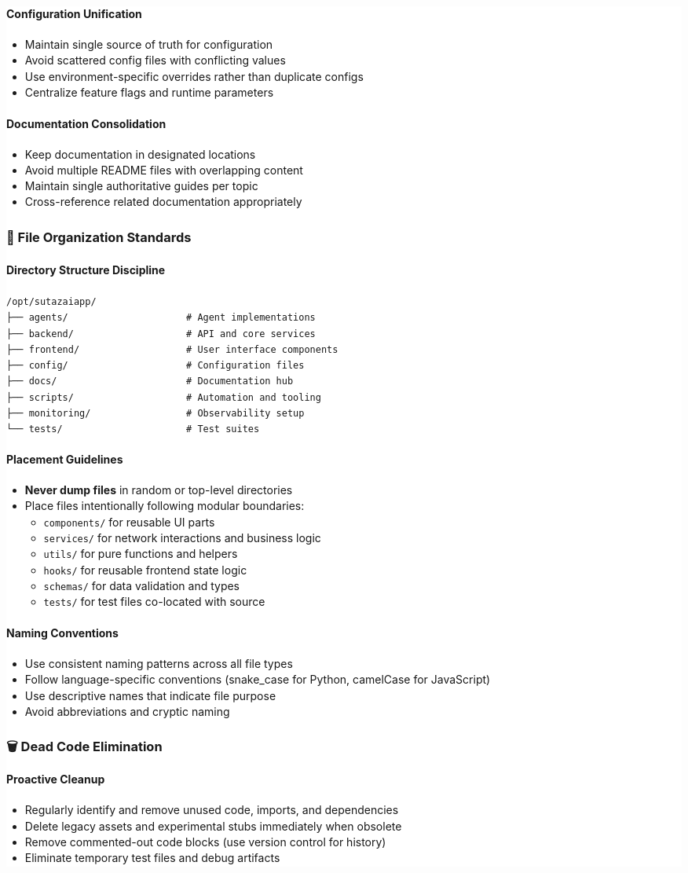#### Configuration Unification
- Maintain single source of truth for configuration
- Avoid scattered config files with conflicting values
- Use environment-specific overrides rather than duplicate configs
- Centralize feature flags and runtime parameters

#### Documentation Consolidation
- Keep documentation in designated locations
- Avoid multiple README files with overlapping content
- Maintain single authoritative guides per topic
- Cross-reference related documentation appropriately

### 📂 File Organization Standards

#### Directory Structure Discipline
```
/opt/sutazaiapp/
├── agents/                     # Agent implementations
├── backend/                    # API and core services
├── frontend/                   # User interface components
├── config/                     # Configuration files
├── docs/                       # Documentation hub
├── scripts/                    # Automation and tooling
├── monitoring/                 # Observability setup
└── tests/                      # Test suites
```

#### Placement Guidelines
- **Never dump files** in random or top-level directories
- Place files intentionally following modular boundaries:
  - `components/` for reusable UI parts
  - `services/` for network interactions and business logic
  - `utils/` for pure functions and helpers
  - `hooks/` for reusable frontend state logic
  - `schemas/` for data validation and types
  - `tests/` for test files co-located with source

#### Naming Conventions
- Use consistent naming patterns across all file types
- Follow language-specific conventions (snake_case for Python, camelCase for JavaScript)
- Use descriptive names that indicate file purpose
- Avoid abbreviations and cryptic naming

### 🗑️ Dead Code Elimination

#### Proactive Cleanup
- Regularly identify and remove unused code, imports, and dependencies
- Delete legacy assets and experimental stubs immediately when obsolete
- Remove commented-out code blocks (use version control for history)
- Eliminate temporary test files and debug artifacts
